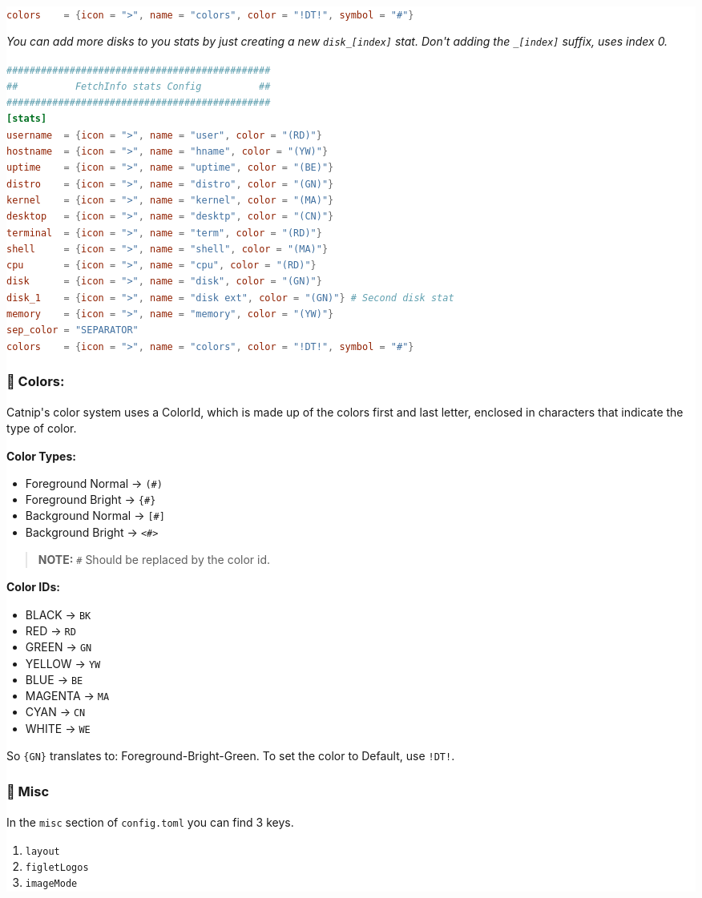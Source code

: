 ```toml
colors    = {icon = ">", name = "colors", color = "!DT!", symbol = "#"}
```

*You can add more disks to you stats by just creating a new `disk_[index]` stat. Don't adding the `_[index]` suffix, uses index 0.* 
```toml
##############################################
##          FetchInfo stats Config          ##
##############################################
[stats]
username  = {icon = ">", name = "user", color = "(RD)"}
hostname  = {icon = ">", name = "hname", color = "(YW)"}
uptime    = {icon = ">", name = "uptime", color = "(BE)"}
distro    = {icon = ">", name = "distro", color = "(GN)"}
kernel    = {icon = ">", name = "kernel", color = "(MA)"}
desktop   = {icon = ">", name = "desktp", color = "(CN)"}
terminal  = {icon = ">", name = "term", color = "(RD)"}
shell     = {icon = ">", name = "shell", color = "(MA)"}
cpu       = {icon = ">", name = "cpu", color = "(RD)"}
disk      = {icon = ">", name = "disk", color = "(GN)"}
disk_1    = {icon = ">", name = "disk ext", color = "(GN)"} # Second disk stat
memory    = {icon = ">", name = "memory", color = "(YW)"}
sep_color = "SEPARATOR"
colors    = {icon = ">", name = "colors", color = "!DT!", symbol = "#"}
```

### 🎨 Colors:
Catnip's color system uses a ColorId, which is made up of the colors first and last letter, enclosed in characters that indicate the type of color.

**Color Types:**
- Foreground Normal  -> `(#)`
- Foreground Bright  -> `{#}`
- Background Normal -> `[#]`
- Background Bright -> `<#>`

>**NOTE:** `#` Should be replaced by the color id.

**Color IDs:**
- BLACK   -> `BK`
- RED     -> `RD`
- GREEN   -> `GN`
- YELLOW  -> `YW`
- BLUE    -> `BE`
- MAGENTA -> `MA`
- CYAN    -> `CN`
- WHITE   -> `WE`

So `{GN}` translates to: Foreground-Bright-Green.
To set the color to Default, use `!DT!`.

### 🚩 Misc
In the `misc` section of `config.toml` you can find 3 keys.
1. `layout`
2. `figletLogos`
3. `imageMode`
